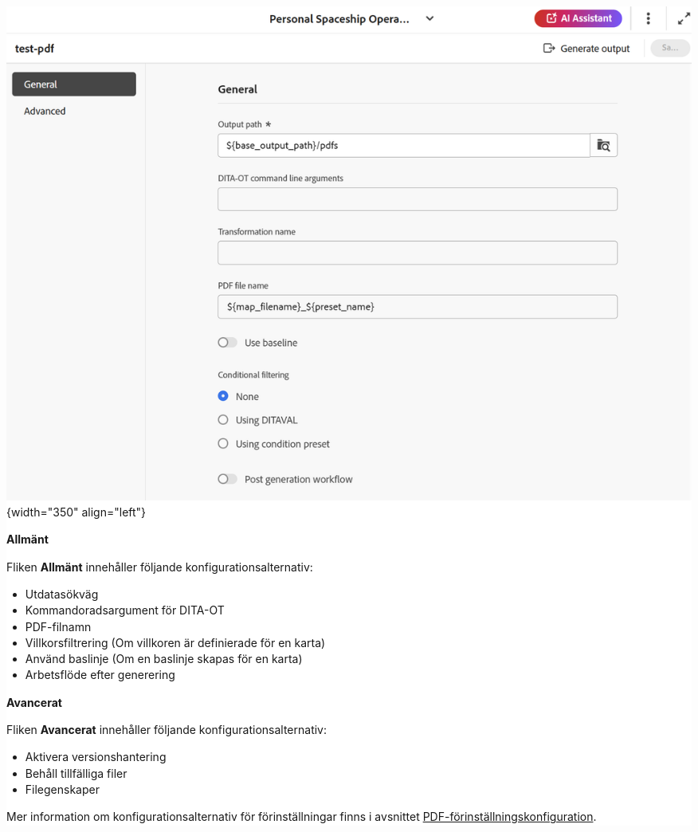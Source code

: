 ![](./images/dita-ot-preset-config-new.png){width="350" align="left"}

**Allmänt**

Fliken **Allmänt** innehåller följande konfigurationsalternativ:

- Utdatasökväg
- Kommandoradsargument för DITA-OT
- PDF-filnamn
- Villkorsfiltrering \(Om villkoren är definierade för en karta\)
- Använd baslinje \(Om en baslinje skapas för en karta\)
- Arbetsflöde efter generering

**Avancerat**

Fliken **Avancerat** innehåller följande konfigurationsalternativ:

- Aktivera versionshantering
- Behåll tillfälliga filer
- Filegenskaper

Mer information om konfigurationsalternativ för förinställningar finns i avsnittet [PDF-förinställningskonfiguration](#pdf-preset-configuration).
